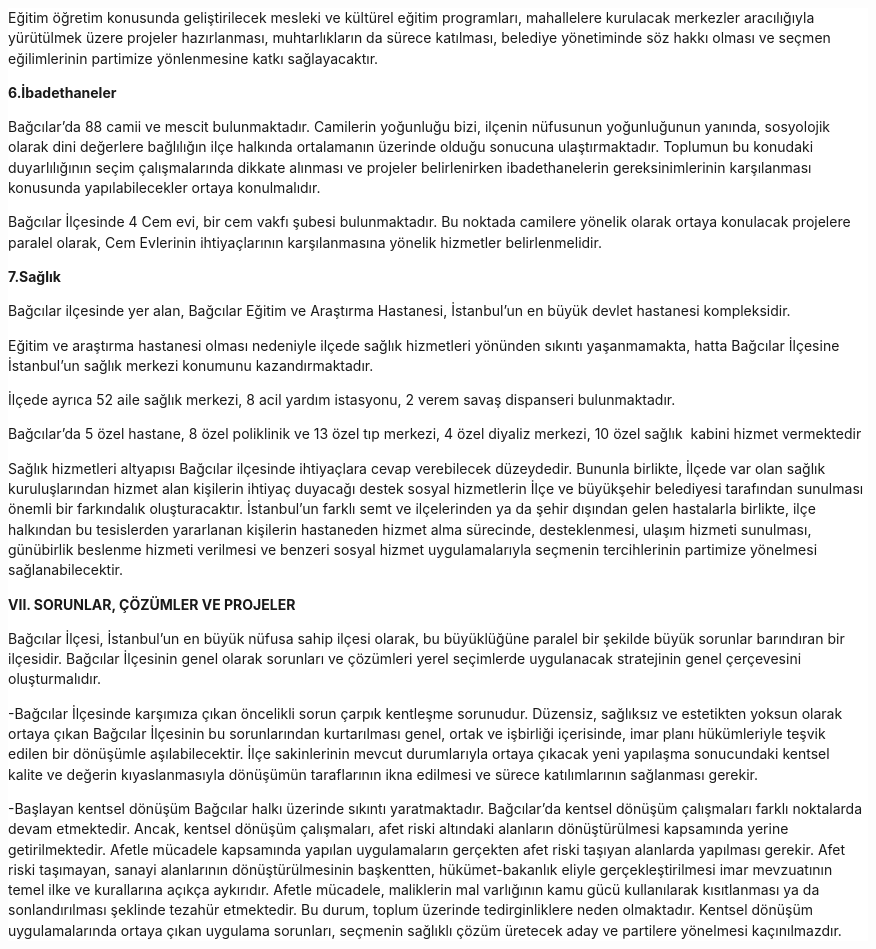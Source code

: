 Eğitim öğretim konusunda geliştirilecek mesleki ve kültürel eğitim programları, mahallelere kurulacak merkezler aracılığıyla yürütülmek üzere projeler hazırlanması, muhtarlıkların da sürece katılması, belediye yönetiminde söz hakkı olması ve seçmen eğilimlerinin partimize yönlenmesine katkı sağlayacaktır.

**6.İbadethaneler**

Bağcılar’da 88 camii ve mescit bulunmaktadır. Camilerin yoğunluğu bizi, ilçenin nüfusunun yoğunluğunun yanında, sosyolojik olarak dini değerlere bağlılığın ilçe halkında ortalamanın üzerinde olduğu sonucuna ulaştırmaktadır. Toplumun bu konudaki duyarlılığının seçim çalışmalarında dikkate alınması ve projeler belirlenirken ibadethanelerin gereksinimlerinin karşılanması konusunda yapılabilecekler ortaya konulmalıdır.

Bağcılar İlçesinde 4 Cem evi, bir cem vakfı şubesi bulunmaktadır. Bu noktada camilere yönelik olarak ortaya konulacak projelere paralel olarak, Cem Evlerinin ihtiyaçlarının karşılanmasına yönelik hizmetler belirlenmelidir.  

**7.Sağlık**

Bağcılar ilçesinde yer alan, Bağcılar Eğitim ve Araştırma Hastanesi, İstanbul’un en büyük devlet hastanesi kompleksidir.

Eğitim ve araştırma hastanesi olması nedeniyle ilçede sağlık hizmetleri yönünden sıkıntı yaşanmamakta, hatta Bağcılar İlçesine İstanbul’un sağlık merkezi konumunu kazandırmaktadır.

İlçede ayrıca 52 aile sağlık merkezi, 8 acil yardım istasyonu, 2 verem savaş dispanseri bulunmaktadır.

Bağcılar’da 5 özel hastane, 8 özel poliklinik ve 13 özel tıp merkezi, 4 özel diyaliz merkezi, 10 özel sağlık  kabini hizmet vermektedir

Sağlık hizmetleri altyapısı Bağcılar ilçesinde ihtiyaçlara cevap verebilecek düzeydedir. Bununla birlikte, İlçede var olan sağlık kuruluşlarından hizmet alan kişilerin ihtiyaç duyacağı destek sosyal hizmetlerin İlçe ve büyükşehir belediyesi tarafından sunulması önemli bir farkındalık oluşturacaktır. İstanbul’un farklı semt ve ilçelerinden ya da şehir dışından gelen hastalarla birlikte, ilçe halkından bu tesislerden yararlanan kişilerin hastaneden hizmet alma sürecinde, desteklenmesi, ulaşım hizmeti sunulması, günübirlik beslenme hizmeti verilmesi ve benzeri sosyal hizmet uygulamalarıyla seçmenin tercihlerinin partimize yönelmesi sağlanabilecektir.

**VII. SORUNLAR, ÇÖZÜMLER VE PROJELER**

Bağcılar İlçesi, İstanbul’un en büyük nüfusa sahip ilçesi olarak, bu büyüklüğüne paralel bir şekilde büyük sorunlar barındıran bir ilçesidir. Bağcılar İlçesinin genel olarak sorunları ve çözümleri yerel seçimlerde uygulanacak stratejinin genel çerçevesini oluşturmalıdır.

\-Bağcılar İlçesinde karşımıza çıkan öncelikli sorun çarpık kentleşme sorunudur. Düzensiz, sağlıksız ve estetikten yoksun olarak ortaya çıkan Bağcılar İlçesinin bu sorunlarından kurtarılması genel, ortak ve işbirliği içerisinde, imar planı hükümleriyle teşvik edilen bir dönüşümle aşılabilecektir. İlçe sakinlerinin mevcut durumlarıyla ortaya çıkacak yeni yapılaşma sonucundaki kentsel kalite ve değerin kıyaslanmasıyla dönüşümün taraflarının ikna edilmesi ve sürece katılımlarının sağlanması gerekir.

\-Başlayan kentsel dönüşüm Bağcılar halkı üzerinde sıkıntı yaratmaktadır. Bağcılar’da kentsel dönüşüm çalışmaları farklı noktalarda devam etmektedir. Ancak, kentsel dönüşüm çalışmaları, afet riski altındaki alanların dönüştürülmesi kapsamında yerine getirilmektedir. Afetle mücadele kapsamında yapılan uygulamaların gerçekten afet riski taşıyan alanlarda yapılması gerekir. Afet riski taşımayan, sanayi alanlarının dönüştürülmesinin başkentten, hükümet-bakanlık eliyle gerçekleştirilmesi imar mevzuatının temel ilke ve kurallarına açıkça aykırıdır. Afetle mücadele, maliklerin mal varlığının kamu gücü kullanılarak kısıtlanması ya da sonlandırılması şeklinde tezahür etmektedir. Bu durum, toplum üzerinde tedirginliklere neden olmaktadır. Kentsel dönüşüm uygulamalarında ortaya çıkan uygulama sorunları, seçmenin sağlıklı çözüm üretecek aday ve partilere yönelmesi kaçınılmazdır.
